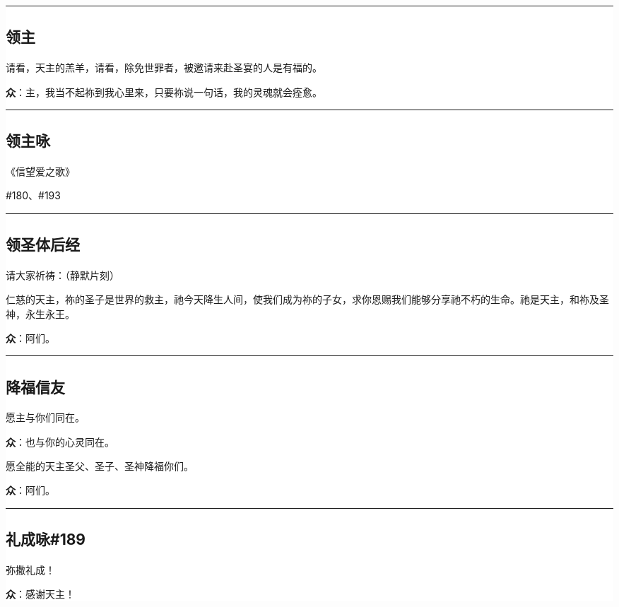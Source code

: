 
---

## 领主

请看，天主的羔羊，请看，除免世罪者，被邀请来赴圣宴的人是有福的。

**众**：主，我当不起祢到我心里来，只要祢说一句话，我的灵魂就会痊愈。

---

## 领主咏

《信望爱之歌》


\#180、#193


---

## 领圣体后经

请大家祈祷：（静默片刻）

仁慈的天主，祢的圣子是世界的救主，祂今天降生人间，使我们成为祢的子女，求你恩赐我们能够分享祂不朽的生命。祂是天主，和祢及圣神，永生永王。

**众**：阿们。

---

## 降福信友

愿主与你们同在。

**众**：也与你的心灵同在。

愿全能的天主圣父、圣子、圣神降福你们。

**众**：阿们。

---

## 礼成咏#189

弥撒礼成！


**众**：感谢天主！

